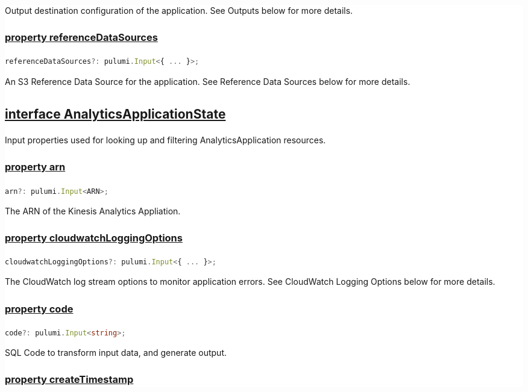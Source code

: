
Output destination configuration of the application. See Outputs below for more details.

<h3 class="pdoc-member-header">
<a class="pdoc-child-name" href="https://github.com/pulumi/pulumi-aws/blob/master/sdk/nodejs/kinesis/analyticsApplication.ts#L211">property referenceDataSources</a>
</h3>

```typescript
referenceDataSources?: pulumi.Input<{ ... }>;
```


An S3 Reference Data Source for the application.
See Reference Data Sources below for more details.

<h2 class="pdoc-module-header" id="AnalyticsApplicationState">
<a class="pdoc-member-name" href="https://github.com/pulumi/pulumi-aws/blob/master/sdk/nodejs/kinesis/analyticsApplication.ts#L125">interface AnalyticsApplicationState</a>
</h2>

Input properties used for looking up and filtering AnalyticsApplication resources.

<h3 class="pdoc-member-header">
<a class="pdoc-child-name" href="https://github.com/pulumi/pulumi-aws/blob/master/sdk/nodejs/kinesis/analyticsApplication.ts#L129">property arn</a>
</h3>

```typescript
arn?: pulumi.Input<ARN>;
```


The ARN of the Kinesis Analytics Appliation.

<h3 class="pdoc-member-header">
<a class="pdoc-child-name" href="https://github.com/pulumi/pulumi-aws/blob/master/sdk/nodejs/kinesis/analyticsApplication.ts#L134">property cloudwatchLoggingOptions</a>
</h3>

```typescript
cloudwatchLoggingOptions?: pulumi.Input<{ ... }>;
```


The CloudWatch log stream options to monitor application errors.
See CloudWatch Logging Options below for more details.

<h3 class="pdoc-member-header">
<a class="pdoc-child-name" href="https://github.com/pulumi/pulumi-aws/blob/master/sdk/nodejs/kinesis/analyticsApplication.ts#L138">property code</a>
</h3>

```typescript
code?: pulumi.Input<string>;
```


SQL Code to transform input data, and generate output.

<h3 class="pdoc-member-header">
<a class="pdoc-child-name" href="https://github.com/pulumi/pulumi-aws/blob/master/sdk/nodejs/kinesis/analyticsApplication.ts#L142">property createTimestamp</a>
</h3>
